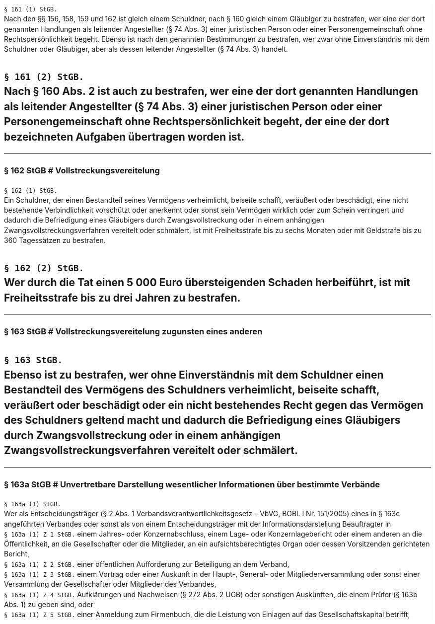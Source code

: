 `§ 161 (1) StGB.`  
Nach den §§ 156, 158, 159 und 162 ist gleich einem Schuldner, nach § 160 gleich einem Gläubiger zu bestrafen, wer eine der dort genannten Handlungen als leitender Angestellter (§ 74 Abs. 3) einer juristischen Person oder einer Personengemeinschaft ohne Rechtspersönlichkeit begeht. Ebenso ist nach den genannten Bestimmungen zu bestrafen, wer zwar ohne Einverständnis mit dem Schuldner oder Gläubiger, aber als dessen leitender Angestellter (§ 74 Abs. 3) handelt.

`§ 161 (2) StGB.`  
Nach § 160 Abs. 2 ist auch zu bestrafen, wer eine der dort genannten Handlungen als leitender Angestellter (§ 74 Abs. 3) einer juristischen Person oder einer Personengemeinschaft ohne Rechtspersönlichkeit begeht, der eine der dort bezeichneten Aufgaben übertragen worden ist.
----

----
### § 162 StGB # Vollstreckungsvereitelung

`§ 162 (1) StGB.`  
Ein Schuldner, der einen Bestandteil seines Vermögens verheimlicht, beiseite schafft, veräußert oder beschädigt, eine nicht bestehende Verbindlichkeit vorschützt oder anerkennt oder sonst sein Vermögen wirklich oder zum Schein verringert und dadurch die Befriedigung eines Gläubigers durch Zwangsvollstreckung oder in einem anhängigen Zwangsvollstreckungsverfahren vereitelt oder schmälert, ist mit Freiheitsstrafe bis zu sechs Monaten oder mit Geldstrafe bis zu 360 Tagessätzen zu bestrafen.

`§ 162 (2) StGB.`  
Wer durch die Tat einen 5 000 Euro übersteigenden Schaden herbeiführt, ist mit Freiheitsstrafe bis zu drei Jahren zu bestrafen.
----

----
### § 163 StGB # Vollstreckungsvereitelung zugunsten eines anderen

`§ 163 StGB.`  
Ebenso ist zu bestrafen, wer ohne Einverständnis mit dem Schuldner einen Bestandteil des Vermögens des Schuldners verheimlicht, beiseite schafft, veräußert oder beschädigt oder ein nicht bestehendes Recht gegen das Vermögen des Schuldners geltend macht und dadurch die Befriedigung eines Gläubigers durch Zwangsvollstreckung oder in einem anhängigen Zwangsvollstreckungsverfahren vereitelt oder schmälert.
----

----
### § 163a StGB # Unvertretbare Darstellung wesentlicher Informationen über bestimmte Verbände

`§ 163a (1) StGB.`  
Wer als Entscheidungsträger (§ 2 Abs. 1 Verbandsverantwortlichkeitsgesetz – VbVG, BGBl. I Nr. 151/2005) eines in § 163c angeführten Verbandes oder sonst als von einem Entscheidungsträger mit der Informationsdarstellung Beauftragter in  
`§ 163a (1) Z 1 StGB.`
einem Jahres- oder Konzernabschluss, einem Lage- oder Konzernlagebericht oder einem anderen an die Öffentlichkeit, an die Gesellschafter oder die Mitglieder, an ein aufsichtsberechtigtes Organ oder dessen Vorsitzenden gerichteten Bericht,  
`§ 163a (1) Z 2 StGB.`
einer öffentlichen Aufforderung zur Beteiligung an dem Verband,  
`§ 163a (1) Z 3 StGB.`
einem Vortrag oder einer Auskunft in der Haupt-, General- oder Mitgliederversammlung oder sonst einer Versammlung der Gesellschafter oder Mitglieder des Verbandes,  
`§ 163a (1) Z 4 StGB.`
Aufklärungen und Nachweisen (§ 272 Abs. 2 UGB) oder sonstigen Auskünften, die einem Prüfer (§ 163b Abs. 1) zu geben sind, oder  
`§ 163a (1) Z 5 StGB.`
einer Anmeldung zum Firmenbuch, die die Leistung von Einlagen auf das Gesellschaftskapital betrifft,  